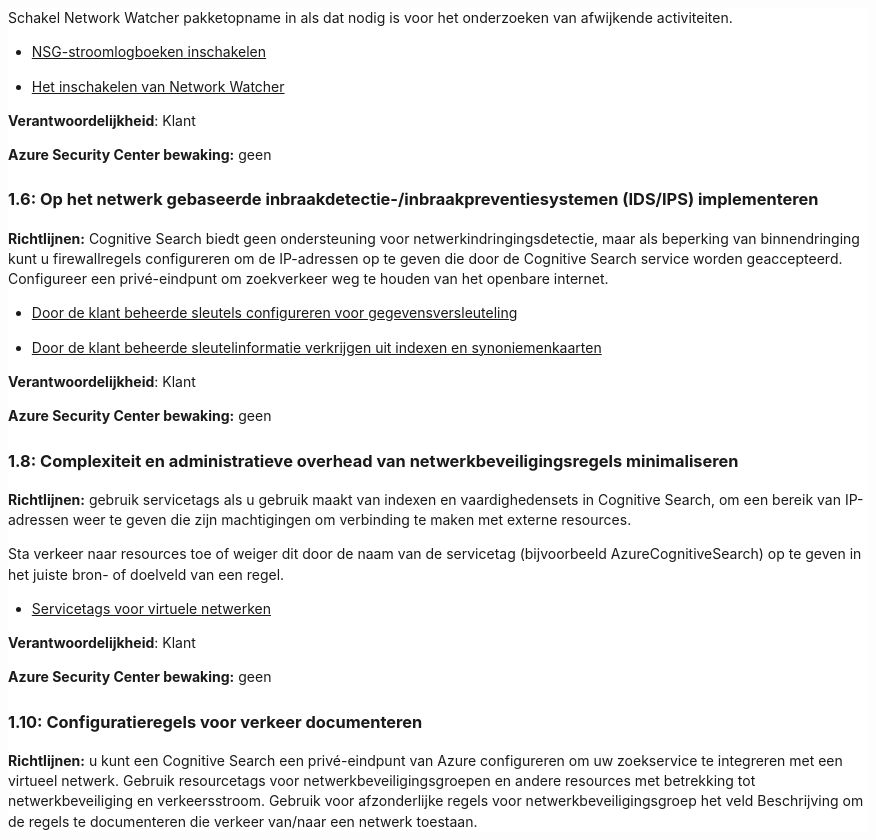 Schakel Network Watcher pakketopname in als dat nodig is voor het onderzoeken van afwijkende activiteiten.

- [NSG-stroomlogboeken inschakelen](../network-watcher/network-watcher-nsg-flow-logging-portal.md)

- [Het inschakelen van Network Watcher](../network-watcher/network-watcher-create.md)

**Verantwoordelijkheid**: Klant

**Azure Security Center bewaking:** geen

### <a name="16-deploy-network-based-intrusion-detectionintrusion-prevention-systems-idsips"></a>1.6: Op het netwerk gebaseerde inbraakdetectie-/inbraakpreventiesystemen (IDS/IPS) implementeren

**Richtlijnen:** Cognitive Search biedt geen ondersteuning voor netwerkindringingsdetectie, maar als beperking van binnendringing kunt u firewallregels configureren om de IP-adressen op te geven die door de Cognitive Search service worden geaccepteerd. Configureer een privé-eindpunt om zoekverkeer weg te houden van het openbare internet.

- [Door de klant beheerde sleutels configureren voor gegevensversleuteling](search-security-manage-encryption-keys.md)

- [Door de klant beheerde sleutelinformatie verkrijgen uit indexen en synoniemenkaarten](search-security-get-encryption-keys.md)

**Verantwoordelijkheid**: Klant

**Azure Security Center bewaking:** geen

### <a name="18-minimize-complexity-and-administrative-overhead-of-network-security-rules"></a>1.8: Complexiteit en administratieve overhead van netwerkbeveiligingsregels minimaliseren

**Richtlijnen:** gebruik servicetags als u gebruik maakt van indexen en vaardighedensets in Cognitive Search, om een bereik van IP-adressen weer te geven die zijn machtigingen om verbinding te maken met externe resources. 

Sta verkeer naar resources toe of weiger dit door de naam van de servicetag (bijvoorbeeld AzureCognitiveSearch) op te geven in het juiste bron- of doelveld van een regel. 

- [Servicetags voor virtuele netwerken](../virtual-network/service-tags-overview.md)

**Verantwoordelijkheid**: Klant

**Azure Security Center bewaking:** geen

### <a name="110-document-traffic-configuration-rules"></a>1.10: Configuratieregels voor verkeer documenteren

**Richtlijnen:** u kunt een Cognitive Search een privé-eindpunt van Azure configureren om uw zoekservice te integreren met een virtueel netwerk.  Gebruik resourcetags voor netwerkbeveiligingsgroepen en andere resources met betrekking tot netwerkbeveiliging en verkeersstroom. Gebruik voor afzonderlijke regels voor netwerkbeveiligingsgroep het veld Beschrijving om de regels te documenteren die verkeer van/naar een netwerk toestaan. 
 